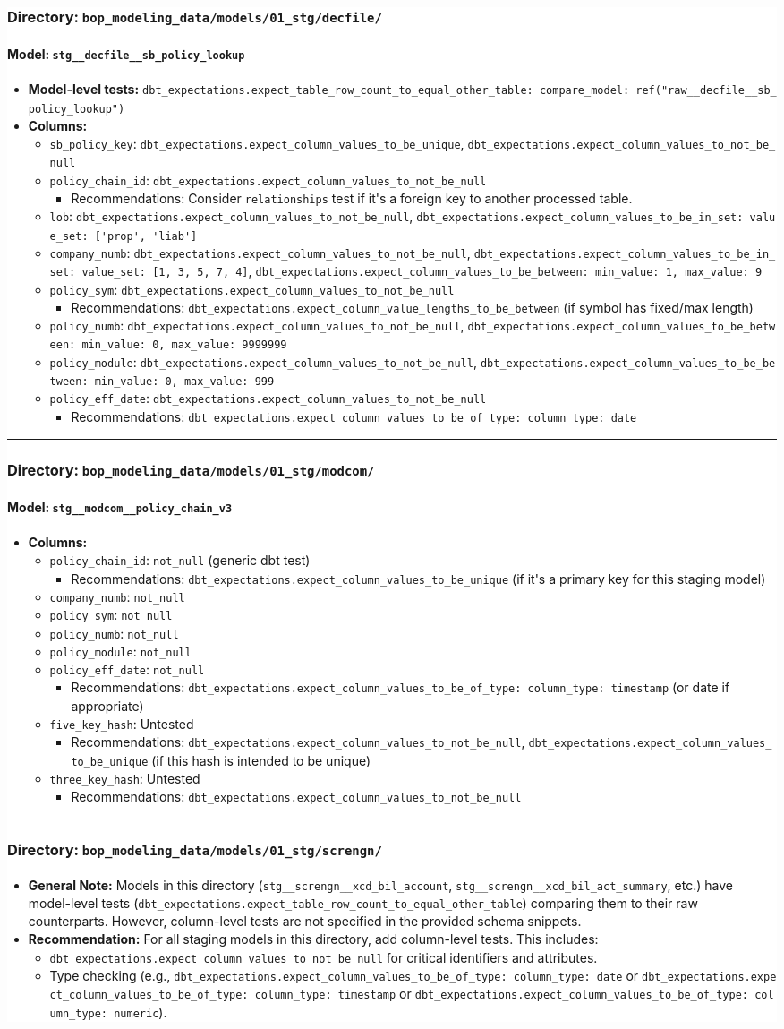 
### Directory: `bop_modeling_data/models/01_stg/decfile/`

#### Model: `stg__decfile__sb_policy_lookup`
*   **Model-level tests:** `dbt_expectations.expect_table_row_count_to_equal_other_table: compare_model: ref("raw__decfile__sb_policy_lookup")`
*   **Columns:**
    *   `sb_policy_key`: `dbt_expectations.expect_column_values_to_be_unique`, `dbt_expectations.expect_column_values_to_not_be_null`
    *   `policy_chain_id`: `dbt_expectations.expect_column_values_to_not_be_null`
        *   Recommendations: Consider `relationships` test if it's a foreign key to another processed table.
    *   `lob`: `dbt_expectations.expect_column_values_to_not_be_null`, `dbt_expectations.expect_column_values_to_be_in_set: value_set: ['prop', 'liab']`
    *   `company_numb`: `dbt_expectations.expect_column_values_to_not_be_null`, `dbt_expectations.expect_column_values_to_be_in_set: value_set: [1, 3, 5, 7, 4]`, `dbt_expectations.expect_column_values_to_be_between: min_value: 1, max_value: 9`
    *   `policy_sym`: `dbt_expectations.expect_column_values_to_not_be_null`
        *   Recommendations: `dbt_expectations.expect_column_value_lengths_to_be_between` (if symbol has fixed/max length)
    *   `policy_numb`: `dbt_expectations.expect_column_values_to_not_be_null`, `dbt_expectations.expect_column_values_to_be_between: min_value: 0, max_value: 9999999`
    *   `policy_module`: `dbt_expectations.expect_column_values_to_not_be_null`, `dbt_expectations.expect_column_values_to_be_between: min_value: 0, max_value: 999`
    *   `policy_eff_date`: `dbt_expectations.expect_column_values_to_not_be_null`
        *   Recommendations: `dbt_expectations.expect_column_values_to_be_of_type: column_type: date`

---

### Directory: `bop_modeling_data/models/01_stg/modcom/`

#### Model: `stg__modcom__policy_chain_v3`
*   **Columns:**
    *   `policy_chain_id`: `not_null` (generic dbt test)
        *   Recommendations: `dbt_expectations.expect_column_values_to_be_unique` (if it's a primary key for this staging model)
    *   `company_numb`: `not_null`
    *   `policy_sym`: `not_null`
    *   `policy_numb`: `not_null`
    *   `policy_module`: `not_null`
    *   `policy_eff_date`: `not_null`
        *   Recommendations: `dbt_expectations.expect_column_values_to_be_of_type: column_type: timestamp` (or date if appropriate)
    *   `five_key_hash`: Untested
        *   Recommendations: `dbt_expectations.expect_column_values_to_not_be_null`, `dbt_expectations.expect_column_values_to_be_unique` (if this hash is intended to be unique)
    *   `three_key_hash`: Untested
        *   Recommendations: `dbt_expectations.expect_column_values_to_not_be_null`

---

### Directory: `bop_modeling_data/models/01_stg/screngn/`
*   **General Note:** Models in this directory (`stg__screngn__xcd_bil_account`, `stg__screngn__xcd_bil_act_summary`, etc.) have model-level tests (`dbt_expectations.expect_table_row_count_to_equal_other_table`) comparing them to their raw counterparts. However, column-level tests are not specified in the provided schema snippets.
*   **Recommendation:** For all staging models in this directory, add column-level tests. This includes:
    *   `dbt_expectations.expect_column_values_to_not_be_null` for critical identifiers and attributes.
    *   Type checking (e.g., `dbt_expectations.expect_column_values_to_be_of_type: column_type: date` or `dbt_expectations.expect_column_values_to_be_of_type: column_type: timestamp` or `dbt_expectations.expect_column_values_to_be_of_type: column_type: numeric`).
